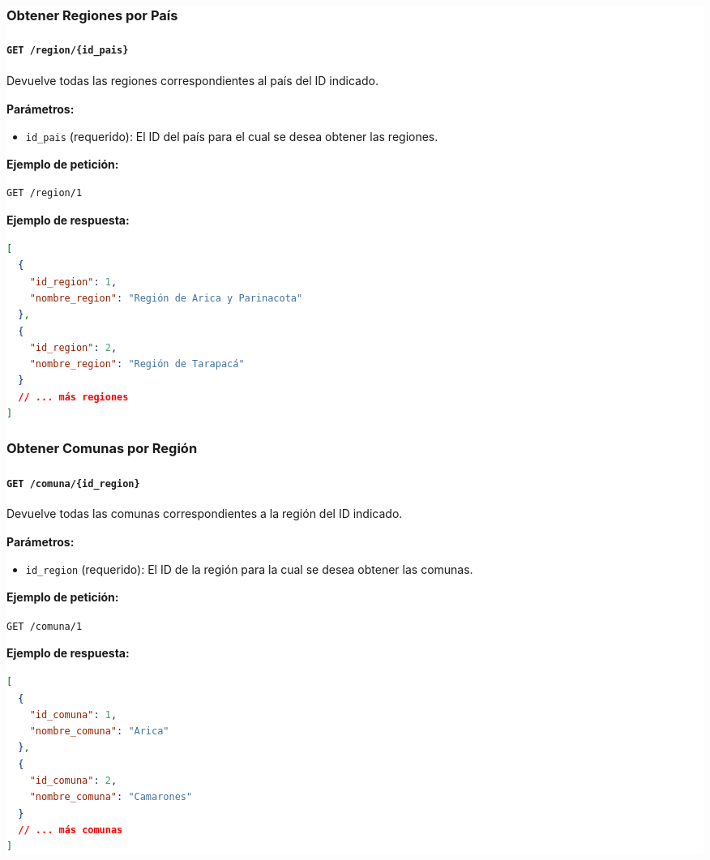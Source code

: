 ### Obtener Regiones por País

#### `GET /region/{id_pais}`

Devuelve todas las regiones correspondientes al país del ID indicado.

**Parámetros:**

* `id_pais` (requerido): El ID del país para el cual se desea obtener las regiones.

**Ejemplo de petición:**

```bash
GET /region/1
```

**Ejemplo de respuesta:**

```json
[
  {
    "id_region": 1,
    "nombre_region": "Región de Arica y Parinacota"
  },
  {
    "id_region": 2,
    "nombre_region": "Región de Tarapacá"
  }
  // ... más regiones
] 
```

### Obtener Comunas por Región

#### `GET /comuna/{id_region}`

Devuelve todas las comunas correspondientes a la región del ID indicado.

**Parámetros:**

* `id_region` (requerido): El ID de la región para la cual se desea obtener las comunas.

**Ejemplo de petición:**

```bash
GET /comuna/1
```

**Ejemplo de respuesta:**

```json
[
  {
    "id_comuna": 1,
    "nombre_comuna": "Arica"
  },
  {
    "id_comuna": 2,
    "nombre_comuna": "Camarones"
  }
  // ... más comunas
]
```
